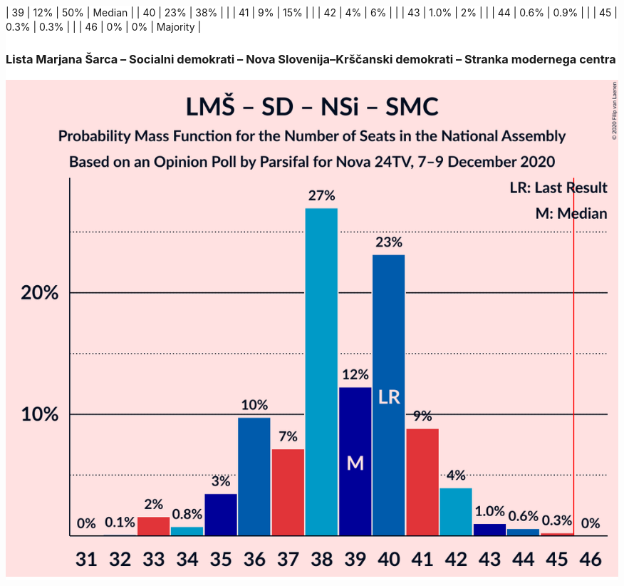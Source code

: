 | 39 | 12% | 50% | Median |
| 40 | 23% | 38% |  |
| 41 | 9% | 15% |  |
| 42 | 4% | 6% |  |
| 43 | 1.0% | 2% |  |
| 44 | 0.6% | 0.9% |  |
| 45 | 0.3% | 0.3% |  |
| 46 | 0% | 0% | Majority |

### Lista Marjana Šarca – Socialni demokrati – Nova Slovenija–Krščanski demokrati – Stranka modernega centra

![Graph with seats probability mass function not yet produced](2020-12-09-Parsifal-coalitions-seats-pmf-lmš–sd–nsi–smc.png "Seats Probability Mass Function")
